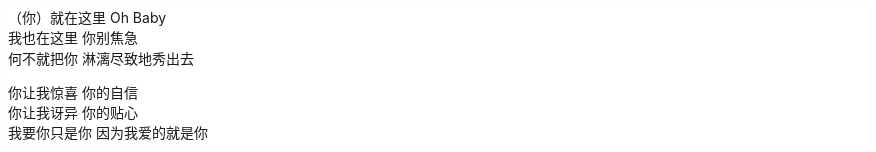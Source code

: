 （你）就在这里 Oh Baby<br>
我也在这里 你别焦急<br>
何不就把你 淋漓尽致地秀出去

你让我惊喜 你的自信<br>
你让我讶异 你的贴心<br>
我要你只是你 因为我爱的就是你

[^1]: 出自《还乡记》第六节
[^2]: 安德烈 · 纪德 (André Paul Guillaume Gide 1869 ~ 1951) · 地粮 · 盛澄华译 · 上海译文出版社
[^3]: 洛夫 (1928 ~ 2018) · 去夏的汗 · 因为风的缘故 · 江苏凤凰文艺出版社
[^4]: 林燿德 (1962 ~ 1996) · 上邪注 · 银碗盛雪 · 洪范书店
[^5]: 杨唤 (1930 ~ 1954) · 雨
[^6]: 冯承植 (1905 ~ 1993) · 我们有时度过一个亲密的夜
[^7]: https://www.ptt.cc/man/poem/D6E7/D6A/D93/M.1287776694.A.0DA.html: 集句
